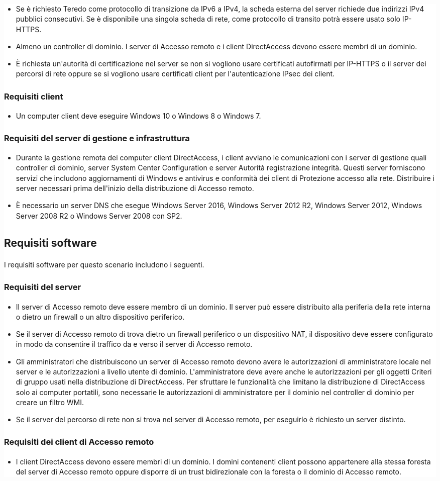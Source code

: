 -   Se è richiesto Teredo come protocollo di transizione da IPv6 a IPv4, la scheda esterna del server richiede due indirizzi IPv4 pubblici consecutivi. Se è disponibile una singola scheda di rete, come protocollo di transito potrà essere usato solo IP-HTTPS.  
  
-   Almeno un controller di dominio. I server di Accesso remoto e i client DirectAccess devono essere membri di un dominio.  
  
-   È richiesta un'autorità di certificazione nel server se non si vogliono usare certificati autofirmati per IP-HTTPS o il server dei percorsi di rete oppure se si vogliono usare certificati client per l'autenticazione IPsec dei client.  
  
### <a name="client-requirements"></a>Requisiti client  
  
-   Un computer client deve eseguire Windows 10 o Windows 8 o Windows 7.  
  
### <a name="infrastructure-and-management-server-requirements"></a>Requisiti del server di gestione e infrastruttura  
  
-   Durante la gestione remota dei computer client DirectAccess, i client avviano le comunicazioni con i server di gestione quali controller di dominio, server System Center Configuration e server Autorità registrazione integrità. Questi server forniscono servizi che includono aggiornamenti di Windows e antivirus e conformità dei client di Protezione accesso alla rete. Distribuire i server necessari prima dell'inizio della distribuzione di Accesso remoto.  
  
-   È necessario un server DNS che esegue Windows Server 2016, Windows Server 2012 R2, Windows Server 2012, Windows Server 2008 R2 o Windows Server 2008 con SP2.  
  
## <a name="software-requirements"></a><a name="BKMK_SOFT"></a>Requisiti software  
I requisiti software per questo scenario includono i seguenti.  
  
### <a name="server-requirements"></a>Requisiti del server  
  
-   Il server di Accesso remoto deve essere membro di un dominio. Il server può essere distribuito alla periferia della rete interna o dietro un firewall o un altro dispositivo periferico.  
  
-   Se il server di Accesso remoto di trova dietro un firewall periferico o un dispositivo NAT, il dispositivo deve essere configurato in modo da consentire il traffico da e verso il server di Accesso remoto.  
  
-   Gli amministratori che distribuiscono un server di Accesso remoto devono avere le autorizzazioni di amministratore locale nel server e le autorizzazioni a livello utente di dominio. L'amministratore deve avere anche le autorizzazioni per gli oggetti Criteri di gruppo usati nella distribuzione di DirectAccess. Per sfruttare le funzionalità che limitano la distribuzione di DirectAccess solo ai computer portatili, sono necessarie le autorizzazioni di amministratore per il dominio nel controller di dominio per creare un filtro WMI.  
  
-   Se il server del percorso di rete non si trova nel server di Accesso remoto, per eseguirlo è richiesto un server distinto.  
  
### <a name="remote-access-client-requirements"></a>Requisiti dei client di Accesso remoto  
  
-   I client DirectAccess devono essere membri di un dominio. I domini contenenti client possono appartenere alla stessa foresta del server di Accesso remoto oppure disporre di un trust bidirezionale con la foresta o il dominio di Accesso remoto.  
  